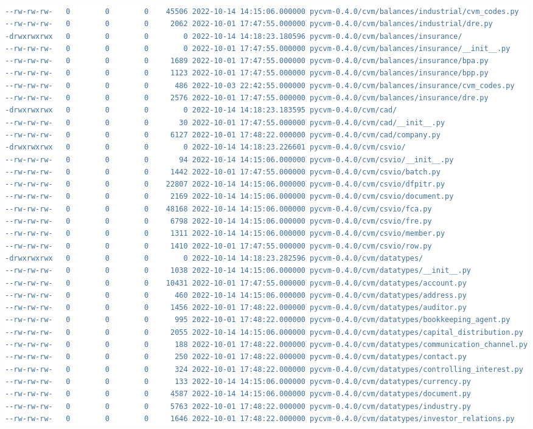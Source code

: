 ```diff
--rw-rw-rw-   0        0        0    45506 2022-10-14 14:15:06.000000 pycvm-0.4.0/cvm/balances/industrial/cvm_codes.py
--rw-rw-rw-   0        0        0     2062 2022-10-01 17:47:55.000000 pycvm-0.4.0/cvm/balances/industrial/dre.py
-drwxrwxrwx   0        0        0        0 2022-10-14 14:18:23.180596 pycvm-0.4.0/cvm/balances/insurance/
--rw-rw-rw-   0        0        0        0 2022-10-01 17:47:55.000000 pycvm-0.4.0/cvm/balances/insurance/__init__.py
--rw-rw-rw-   0        0        0     1689 2022-10-01 17:47:55.000000 pycvm-0.4.0/cvm/balances/insurance/bpa.py
--rw-rw-rw-   0        0        0     1123 2022-10-01 17:47:55.000000 pycvm-0.4.0/cvm/balances/insurance/bpp.py
--rw-rw-rw-   0        0        0      486 2022-10-03 22:42:55.000000 pycvm-0.4.0/cvm/balances/insurance/cvm_codes.py
--rw-rw-rw-   0        0        0     2576 2022-10-01 17:47:55.000000 pycvm-0.4.0/cvm/balances/insurance/dre.py
-drwxrwxrwx   0        0        0        0 2022-10-14 14:18:23.183595 pycvm-0.4.0/cvm/cad/
--rw-rw-rw-   0        0        0       30 2022-10-01 17:47:55.000000 pycvm-0.4.0/cvm/cad/__init__.py
--rw-rw-rw-   0        0        0     6127 2022-10-01 17:48:22.000000 pycvm-0.4.0/cvm/cad/company.py
-drwxrwxrwx   0        0        0        0 2022-10-14 14:18:23.226601 pycvm-0.4.0/cvm/csvio/
--rw-rw-rw-   0        0        0       94 2022-10-14 14:15:06.000000 pycvm-0.4.0/cvm/csvio/__init__.py
--rw-rw-rw-   0        0        0     1442 2022-10-01 17:47:55.000000 pycvm-0.4.0/cvm/csvio/batch.py
--rw-rw-rw-   0        0        0    22807 2022-10-14 14:15:06.000000 pycvm-0.4.0/cvm/csvio/dfpitr.py
--rw-rw-rw-   0        0        0     2169 2022-10-14 14:15:06.000000 pycvm-0.4.0/cvm/csvio/document.py
--rw-rw-rw-   0        0        0    48168 2022-10-14 14:15:06.000000 pycvm-0.4.0/cvm/csvio/fca.py
--rw-rw-rw-   0        0        0     6798 2022-10-14 14:15:06.000000 pycvm-0.4.0/cvm/csvio/fre.py
--rw-rw-rw-   0        0        0     1311 2022-10-14 14:15:06.000000 pycvm-0.4.0/cvm/csvio/member.py
--rw-rw-rw-   0        0        0     1410 2022-10-01 17:47:55.000000 pycvm-0.4.0/cvm/csvio/row.py
-drwxrwxrwx   0        0        0        0 2022-10-14 14:18:23.282596 pycvm-0.4.0/cvm/datatypes/
--rw-rw-rw-   0        0        0     1038 2022-10-14 14:15:06.000000 pycvm-0.4.0/cvm/datatypes/__init__.py
--rw-rw-rw-   0        0        0    10431 2022-10-01 17:47:55.000000 pycvm-0.4.0/cvm/datatypes/account.py
--rw-rw-rw-   0        0        0      460 2022-10-14 14:15:06.000000 pycvm-0.4.0/cvm/datatypes/address.py
--rw-rw-rw-   0        0        0     1456 2022-10-01 17:48:22.000000 pycvm-0.4.0/cvm/datatypes/auditor.py
--rw-rw-rw-   0        0        0      995 2022-10-01 17:48:22.000000 pycvm-0.4.0/cvm/datatypes/bookkeeping_agent.py
--rw-rw-rw-   0        0        0     2055 2022-10-14 14:15:06.000000 pycvm-0.4.0/cvm/datatypes/capital_distribution.py
--rw-rw-rw-   0        0        0      188 2022-10-01 17:48:22.000000 pycvm-0.4.0/cvm/datatypes/communication_channel.py
--rw-rw-rw-   0        0        0      250 2022-10-01 17:48:22.000000 pycvm-0.4.0/cvm/datatypes/contact.py
--rw-rw-rw-   0        0        0      324 2022-10-01 17:48:22.000000 pycvm-0.4.0/cvm/datatypes/controlling_interest.py
--rw-rw-rw-   0        0        0      133 2022-10-14 14:15:06.000000 pycvm-0.4.0/cvm/datatypes/currency.py
--rw-rw-rw-   0        0        0     4587 2022-10-14 14:15:06.000000 pycvm-0.4.0/cvm/datatypes/document.py
--rw-rw-rw-   0        0        0     5763 2022-10-01 17:48:22.000000 pycvm-0.4.0/cvm/datatypes/industry.py
--rw-rw-rw-   0        0        0     1646 2022-10-01 17:48:22.000000 pycvm-0.4.0/cvm/datatypes/investor_relations.py
```